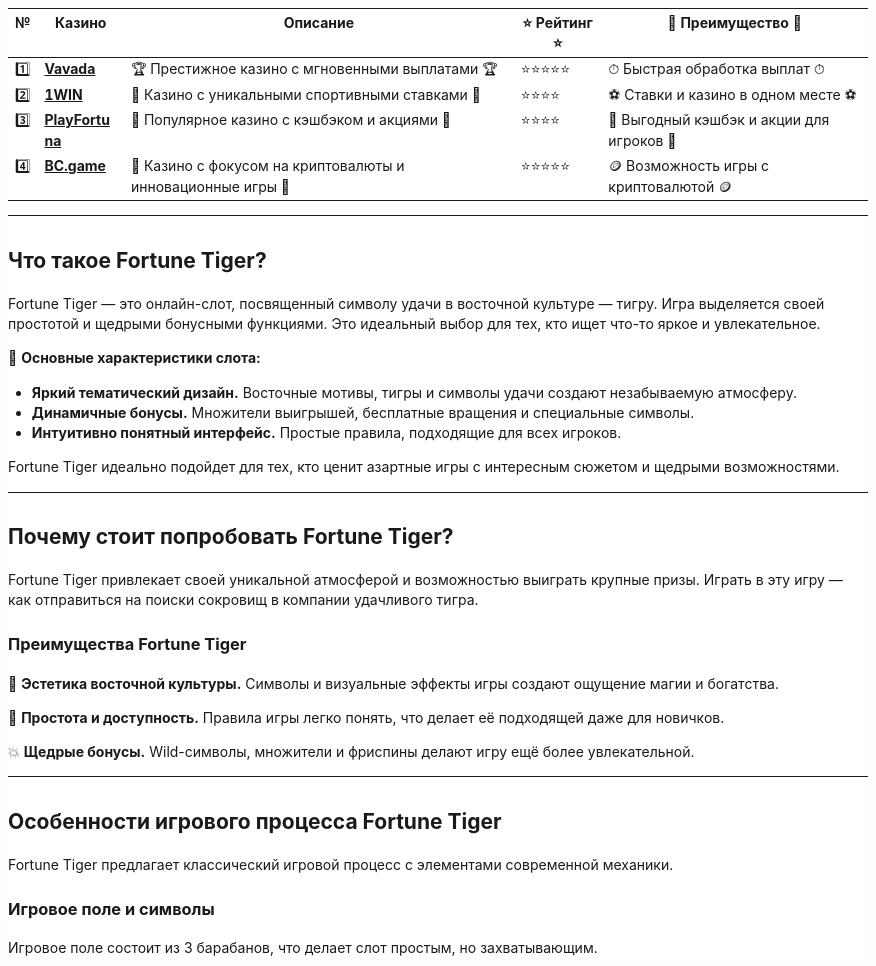 | №  | Казино | Описание | ⭐️ Рейтинг ⭐️ | 🎉 Преимущество 🎉 |
|----|--------|----------|---------------|--------------------|
| 1️⃣ | **[Vavada](https://vavadapartner.pro/?promo=ea5c9275-6854-4505-94fc-95ab18221945-linkb2)** | 🏆 Престижное казино с мгновенными выплатами 🏆 | ⭐️⭐️⭐️⭐️⭐️ | ⏱ Быстрая обработка выплат ⏱ |
| 2️⃣ | **[1WIN](https://brandplay.link/smXVpBbG)** | 🏅 Казино с уникальными спортивными ставками 🏅 | ⭐️⭐️⭐️⭐️ | ⚽️ Ставки и казино в одном месте ⚽️ |
| 3️⃣ | **[PlayFortuna](https://fortunapromo.net/alt/playfortuna/registration?0dc4a9362a71feb7e3f165fb8e766f70)** | 🎉 Популярное казино с кэшбэком и акциями 🎉 | ⭐️⭐️⭐️⭐️ | 💸 Выгодный кэшбэк и акции для игроков 💸 |
| 4️⃣ | **[BC.game](https://partnerbcgame.com/dcc53d441)** | 🔗 Казино с фокусом на криптовалюты и инновационные игры 🔗 | ⭐️⭐️⭐️⭐️⭐️ | 🪙 Возможность игры с криптовалютой 🪙 |

---

## **Что такое Fortune Tiger?**  

Fortune Tiger — это онлайн-слот, посвященный символу удачи в восточной культуре — тигру. Игра выделяется своей простотой и щедрыми бонусными функциями. Это идеальный выбор для тех, кто ищет что-то яркое и увлекательное.  

🎯 **Основные характеристики слота:**  
- **Яркий тематический дизайн.** Восточные мотивы, тигры и символы удачи создают незабываемую атмосферу.  
- **Динамичные бонусы.** Множители выигрышей, бесплатные вращения и специальные символы.  
- **Интуитивно понятный интерфейс.** Простые правила, подходящие для всех игроков.  

Fortune Tiger идеально подойдет для тех, кто ценит азартные игры с интересным сюжетом и щедрыми возможностями.  

---

## **Почему стоит попробовать Fortune Tiger?**  

Fortune Tiger привлекает своей уникальной атмосферой и возможностью выиграть крупные призы. Играть в эту игру — как отправиться на поиски сокровищ в компании удачливого тигра.  

### **Преимущества Fortune Tiger**  

🐅 **Эстетика восточной культуры.** Символы и визуальные эффекты игры создают ощущение магии и богатства.  

🎰 **Простота и доступность.** Правила игры легко понять, что делает её подходящей даже для новичков.  

💥 **Щедрые бонусы.** Wild-символы, множители и фриспины делают игру ещё более увлекательной.  

---

## **Особенности игрового процесса Fortune Tiger**  

Fortune Tiger предлагает классический игровой процесс с элементами современной механики.  

### **Игровое поле и символы**  

Игровое поле состоит из 3 барабанов, что делает слот простым, но захватывающим.  
